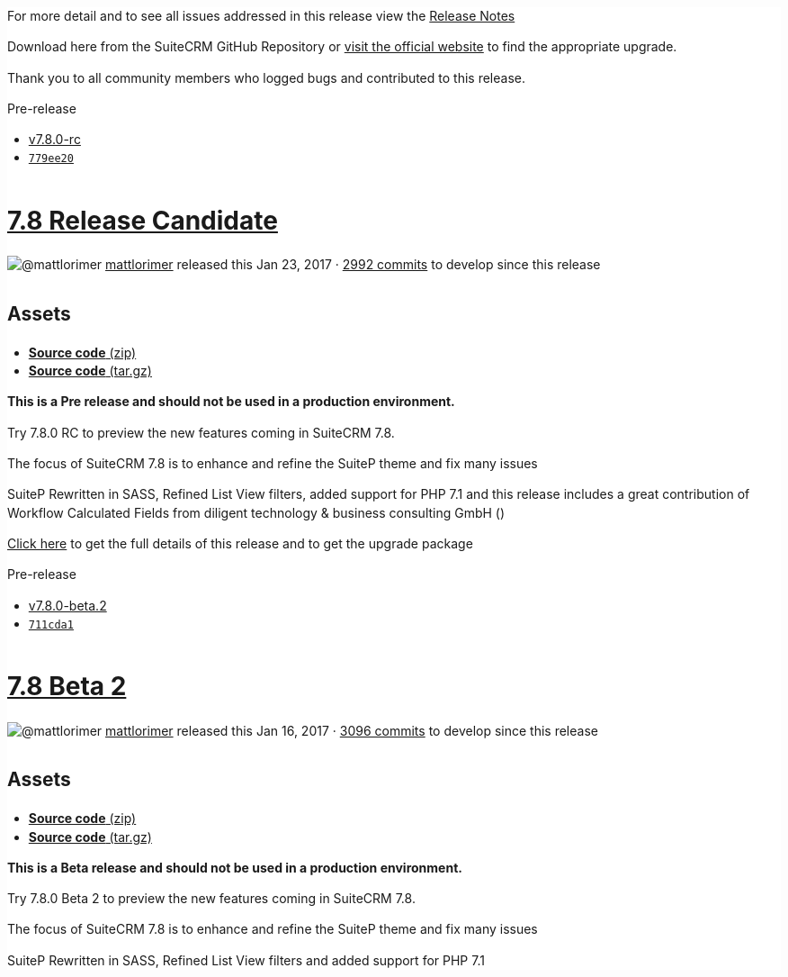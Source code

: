 For more detail and to see all issues addressed in this release view the [Release Notes][69]

Download here from the SuiteCRM GitHub Repository or [visit the official website][47] to find the appropriate upgrade.

Thank you to all community members who logged bugs and contributed to this release.

Pre-release 

* [ v7.8.0-rc ][70]
* [ `779ee20` ][71]

#  [7.8 Release Candidate][72]

![@mattlorimer][73] [mattlorimer][74] released this Jan 23, 2017 · [ 2992 commits][75] to develop since this release 

## Assets

* [ **Source code** (zip) ][76]
* [ **Source code** (tar.gz) ][77]

**This is a Pre release and should not be used in a production environment.**

Try 7.8.0 RC to preview the new features coming in SuiteCRM 7.8.

The focus of SuiteCRM 7.8 is to enhance and refine the SuiteP theme and fix many issues

SuiteP Rewritten in SASS, Refined List View filters, added support for PHP 7.1 and this release includes a great contribution of Workflow Calculated Fields from diligent technology & business consulting GmbH ()

[Click here][30] to get the full details of this release and to get the upgrade package

Pre-release 

* [ v7.8.0-beta.2 ][78]
* [ `711cda1` ][79]

#  [7.8 Beta 2][80]

![@mattlorimer][73] [mattlorimer][74] released this Jan 16, 2017 · [ 3096 commits][81] to develop since this release 

## Assets

* [ **Source code** (zip) ][82]
* [ **Source code** (tar.gz) ][83]

**This is a Beta release and should not be used in a production environment.**

Try 7.8.0 Beta 2 to preview the new features coming in SuiteCRM 7.8.

The focus of SuiteCRM 7.8 is to enhance and refine the SuiteP theme and fix many issues

SuiteP Rewritten in SASS, Refined List View filters and added support for PHP 7.1


[1]: https://github.com#start-of-content
[2]: https://github.com/
[3]: https://github.com/features
[4]: https://github.com/business
[5]: https://github.com/explore
[6]: https://github.com/marketplace
[7]: https://github.com/pricing
[8]: https://github.com/salesagility/SuiteCRM/releases
[9]: /login?return_to=%2Fsalesagility%2FSuiteCRM%2Freleases%3Fafter%3Dv7.8.4
[10]: /join?source=header-repo
[11]: /login?return_to=%2Fsalesagility%2FSuiteCRM
[12]: https://github.com/salesagility/SuiteCRM/watchers
[13]: https://github.com/salesagility/SuiteCRM/stargazers
[14]: https://github.com/salesagility/SuiteCRM/network
[15]: https://github.com/salesagility
[16]: https://github.com/salesagility/SuiteCRM
[17]: https://github.com/salesagility/SuiteCRM/issues
[18]: https://github.com/salesagility/SuiteCRM/pulls
[19]: https://github.com/salesagility/SuiteCRM/wiki
[20]: https://github.com/salesagility/SuiteCRM/pulse
[21]: https://github.com/salesagility/SuiteCRM/tags
[22]: https://github.com/salesagility/SuiteCRM/tree/v7.9.0-rc
[23]: https://github.com/salesagility/SuiteCRM/commit/e239cdb0b0522e48f8e366a9144bc96849bf6032
[24]: https://github.com/salesagility/SuiteCRM/releases/tag/v7.9.0-rc
[25]: https://avatars0.githubusercontent.com/u/26431166?s=40&v=4
[26]: https://github.com/Dillon-Brown
[27]: https://github.com/salesagility/SuiteCRM/compare/v7.9.0-rc...develop
[28]: https://github.com/salesagility/SuiteCRM/archive/v7.9.0-rc.zip
[29]: https://github.com/salesagility/SuiteCRM/archive/v7.9.0-rc.tar.gz
[30]: https://suitecrm.com/download/download-pre-release
[31]: https://github.com/salesagility/SuiteCRM/tree/v7.9.0-beta
[32]: https://github.com/salesagility/SuiteCRM/commit/e5c3d1ce8d86ac83511e61ee53f7d68bc4e3badf
[33]: https://github.com/salesagility/SuiteCRM/releases/tag/v7.9.0-beta
[34]: https://avatars1.githubusercontent.com/u/4041275?s=40&v=4
[35]: https://github.com/samus-aran
[36]: https://github.com/salesagility/SuiteCRM/compare/v7.9.0-beta...develop
[37]: https://github.com/salesagility/SuiteCRM/archive/v7.9.0-beta.zip
[38]: https://github.com/salesagility/SuiteCRM/archive/v7.9.0-beta.tar.gz
[39]: https://github.com/salesagility/SuiteCRM/tree/v7.8.3
[40]: https://github.com/salesagility/SuiteCRM/commit/8b386259cf0e6123f7ba6d27a4aab32d81c19bd0
[41]: https://github.com/salesagility/SuiteCRM/releases/tag/v7.8.3
[42]: https://github.com/salesagility/SuiteCRM/compare/v7.8.3...master
[43]: https://github.com/salesagility/SuiteCRM/archive/v7.8.3.zip
[44]: https://github.com/salesagility/SuiteCRM/archive/v7.8.3.tar.gz
[45]: https://suitecrm.com/wiki/index.php/Release_notes_7.8.3
[46]: https://suitecrm.com/forum/index
[47]: https://suitecrm.com/download
[48]: https://github.com/salesagility/SuiteCRM/tree/v7.8.2
[49]: https://github.com/salesagility/SuiteCRM/commit/8a8a300bd7664bd3b7fb2cb6fda0f348a9dcd23e
[50]: https://github.com/salesagility/SuiteCRM/releases/tag/v7.8.2
[51]: https://github.com/salesagility/SuiteCRM/compare/v7.8.2...master
[52]: https://github.com/salesagility/SuiteCRM/archive/v7.8.2.zip
[53]: https://github.com/salesagility/SuiteCRM/archive/v7.8.2.tar.gz
[54]: https://suitecrm.com/wiki/index.php/Release_notes_7.8.2
[55]: https://github.com/salesagility/SuiteCRM/tree/v7.8.1
[56]: https://github.com/salesagility/SuiteCRM/commit/b4218b0759cf3f7d40d820bb62729d17d4e5eb31
[57]: https://github.com/salesagility/SuiteCRM/releases/tag/v7.8.1
[58]: https://github.com/salesagility/SuiteCRM/compare/v7.8.1...master
[59]: https://github.com/salesagility/SuiteCRM/archive/v7.8.1.zip
[60]: https://github.com/salesagility/SuiteCRM/archive/v7.8.1.tar.gz
[61]: https://suitecrm.com/wiki/index.php/Release_notes_7.8.1
[62]: https://github.com/salesagility/SuiteCRM/tree/v7.8.0
[63]: https://github.com/salesagility/SuiteCRM/commit/673712cc1faf269d470767430bf734e09f126b6a
[64]: https://github.com/salesagility/SuiteCRM/releases/tag/v7.8.0
[65]: https://github.com/salesagility/SuiteCRM/compare/v7.8.0...master
[66]: https://github.com/salesagility/SuiteCRM/archive/v7.8.0.zip
[67]: https://github.com/salesagility/SuiteCRM/archive/v7.8.0.tar.gz
[68]: http://www.dtbc.eu/
[69]: https://suitecrm.com/wiki/index.php?title=Release_notes_7.8
[70]: https://github.com/salesagility/SuiteCRM/tree/v7.8.0-rc
[71]: https://github.com/salesagility/SuiteCRM/commit/779ee2083a36a4c4efb4fd6c8b04c418c5241f37
[72]: https://github.com/salesagility/SuiteCRM/releases/tag/v7.8.0-rc
[73]: https://avatars1.githubusercontent.com/u/6449723?s=40&v=4
[74]: https://github.com/mattlorimer
[75]: https://github.com/salesagility/SuiteCRM/compare/v7.8.0-rc...develop
[76]: https://github.com/salesagility/SuiteCRM/archive/v7.8.0-rc.zip
[77]: https://github.com/salesagility/SuiteCRM/archive/v7.8.0-rc.tar.gz
[78]: https://github.com/salesagility/SuiteCRM/tree/v7.8.0-beta.2
[79]: https://github.com/salesagility/SuiteCRM/commit/711cda1b5851b113c8885a9d67297bd66305ec39
[80]: https://github.com/salesagility/SuiteCRM/releases/tag/v7.8.0-beta.2
[81]: https://github.com/salesagility/SuiteCRM/compare/v7.8.0-beta.2...develop
[82]: https://github.com/salesagility/SuiteCRM/archive/v7.8.0-beta.2.zip
[83]: https://github.com/salesagility/SuiteCRM/archive/v7.8.0-beta.2.tar.gz
[84]: https://github.com/salesagility/SuiteCRM/tree/v7.7.9
[85]: https://github.com/salesagility/SuiteCRM/commit/b64d0fd5df3e11c59387e7e3c0ea7c114a0a2361
[86]: https://github.com/salesagility/SuiteCRM/releases/tag/v7.7.9
[87]: https://github.com/salesagility/SuiteCRM/compare/v7.7.9...master
[88]: https://github.com/salesagility/SuiteCRM/archive/v7.7.9.zip
[89]: https://github.com/salesagility/SuiteCRM/archive/v7.7.9.tar.gz
[90]: https://suitecrm.com/wiki/index.php?title=Release_notes_7.7.9
[91]: https://github.com/gunnicom
[92]: https://github.com/sk1p
[93]: https://github.com/salesagility/SuiteCRM/issues/2831
[94]: https://github.com/salesagility/SuiteCRM/tree/v7.8.0-beta
[95]: https://github.com/salesagility/SuiteCRM/commit/02047a72628ed38e0a768d5fbec949f898351a05
[96]: https://github.com/salesagility/SuiteCRM/releases/tag/v7.8.0-beta
[97]: https://github.com/salesagility/SuiteCRM/compare/v7.8.0-beta...develop
[98]: https://github.com/salesagility/SuiteCRM/archive/v7.8.0-beta.zip
[99]: https://github.com/salesagility/SuiteCRM/archive/v7.8.0-beta.tar.gz
[100]: https://github.com/salesagility/SuiteCRM/releases?after=7.9.6
[101]: https://github.com/salesagility/SuiteCRM/releases?after=v7.8.0-beta
[102]: https://github.com/site/terms
[103]: https://github.com/site/privacy
[104]: https://github.com/security
[105]: https://status.github.com/
[106]: https://help.github.com
[107]: https://github.com "GitHub"
[108]: https://github.com/contact
[109]: https://developer.github.com
[110]: https://training.github.com
[111]: https://shop.github.com
[112]: https://github.com/blog
[113]: https://github.com/about
